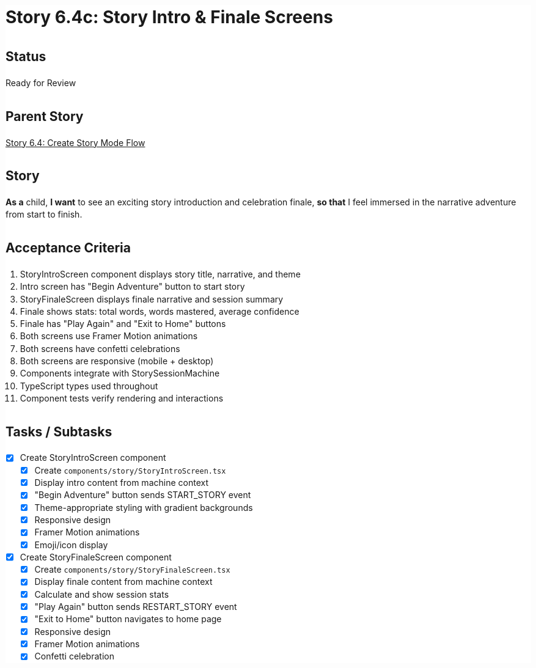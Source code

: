 # Story 6.4c: Story Intro & Finale Screens

## Status

Ready for Review

## Parent Story

[Story 6.4: Create Story Mode Flow](./6.4.integrate-story-checkpoints.md)

## Story

**As a** child,
**I want** to see an exciting story introduction and celebration finale,
**so that** I feel immersed in the narrative adventure from start to finish.

## Acceptance Criteria

1. StoryIntroScreen component displays story title, narrative, and theme
2. Intro screen has "Begin Adventure" button to start story
3. StoryFinaleScreen displays finale narrative and session summary
4. Finale shows stats: total words, words mastered, average confidence
5. Finale has "Play Again" and "Exit to Home" buttons
6. Both screens use Framer Motion animations
7. Both screens have confetti celebrations
8. Both screens are responsive (mobile + desktop)
9. Components integrate with StorySessionMachine
10. TypeScript types used throughout
11. Component tests verify rendering and interactions

## Tasks / Subtasks

- [x] Create StoryIntroScreen component
  - [x] Create `components/story/StoryIntroScreen.tsx`
  - [x] Display intro content from machine context
  - [x] "Begin Adventure" button sends START_STORY event
  - [x] Theme-appropriate styling with gradient backgrounds
  - [x] Responsive design
  - [x] Framer Motion animations
  - [x] Emoji/icon display

- [x] Create StoryFinaleScreen component
  - [x] Create `components/story/StoryFinaleScreen.tsx`
  - [x] Display finale content from machine context
  - [x] Calculate and show session stats
  - [x] "Play Again" button sends RESTART_STORY event
  - [x] "Exit to Home" button navigates to home page
  - [x] Responsive design
  - [x] Framer Motion animations
  - [x] Confetti celebration
